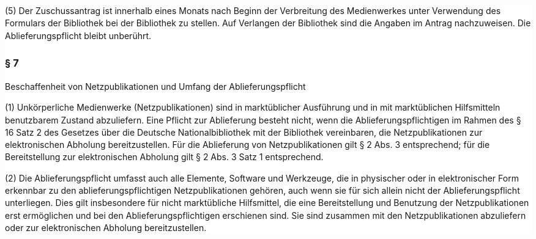 </div>

<div class="jurAbsatz">

(5) Der Zuschussantrag ist innerhalb eines Monats nach Beginn der
Verbreitung des Medienwerkes unter Verwendung des Formulars der
Bibliothek bei der Bibliothek zu stellen. Auf Verlangen der Bibliothek
sind die Angaben im Antrag nachzuweisen. Die Ablieferungspflicht bleibt
unberührt.

</div>

</div>

</div>

</div>

<span id="BJNR201300008BJNE000800000.html"></span>

### § 7  
Beschaffenheit von Netzpublikationen und Umfang der Ablieferungspflicht

<div>

<div class="jnhtml">

<div>

<div class="jurAbsatz">

(1) Unkörperliche Medienwerke (Netzpublikationen) sind in marktüblicher
Ausführung und in mit marktüblichen Hilfsmitteln benutzbarem Zustand
abzuliefern. Eine Pflicht zur Ablieferung besteht nicht, wenn die
Ablieferungspflichtigen im Rahmen des § 16 Satz 2 des Gesetzes über die
Deutsche Nationalbibliothek mit der Bibliothek vereinbaren, die
Netzpublikationen zur elektronischen Abholung bereitzustellen. Für die
Ablieferung von Netzpublikationen gilt § 2 Abs. 3 entsprechend; für die
Bereitstellung zur elektronischen Abholung gilt § 2 Abs. 3 Satz 1
entsprechend.

</div>

<div class="jurAbsatz">

(2) Die Ablieferungspflicht umfasst auch alle Elemente, Software und
Werkzeuge, die in physischer oder in elektronischer Form erkennbar zu
den ablieferungspflichtigen Netzpublikationen gehören, auch wenn sie für
sich allein nicht der Ablieferungspflicht unterliegen. Dies gilt
insbesondere für nicht marktübliche Hilfsmittel, die eine Bereitstellung
und Benutzung der Netzpublikationen erst ermöglichen und bei den
Ablieferungspflichtigen erschienen sind. Sie sind zusammen mit den
Netzpublikationen abzuliefern oder zur elektronischen Abholung
bereitzustellen.

</div>

</div>
